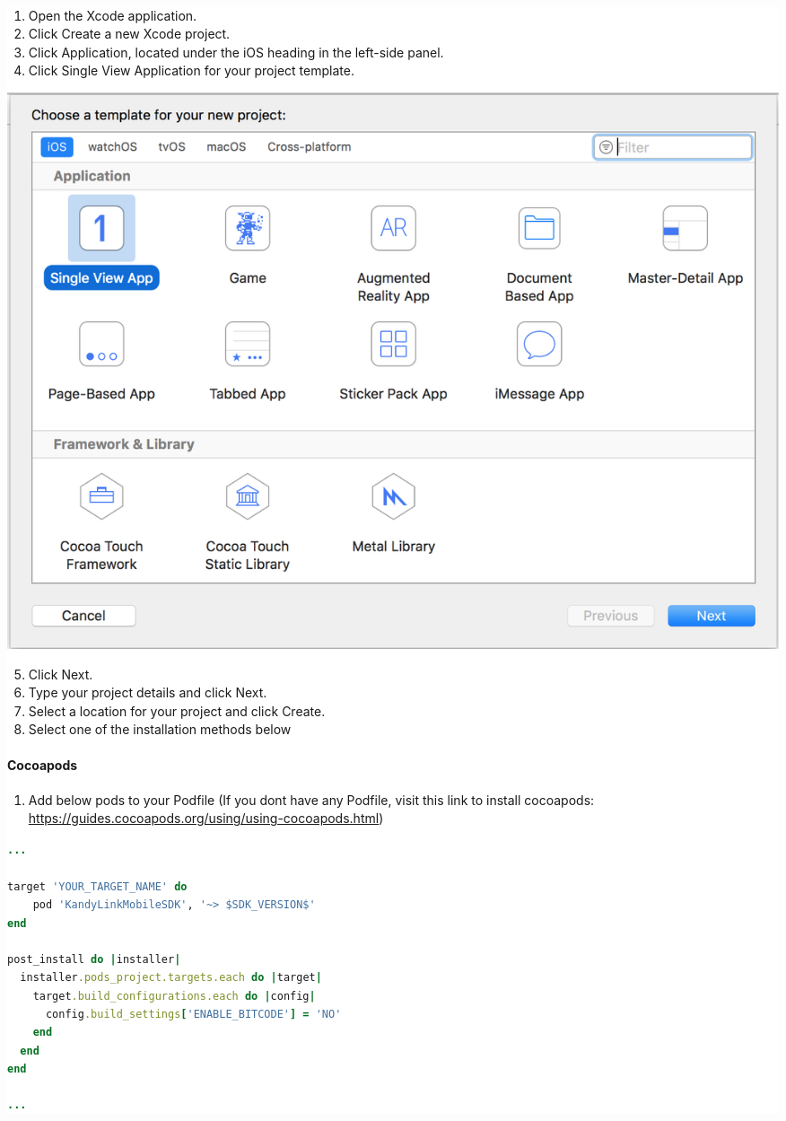 1. Open the Xcode application.
2. Click Create a new Xcode project.
3. Click Application, located under the iOS heading in the left-side panel.
4. Click Single View Application for your project template.

![alt text](images/get_started_1.png "")

5. Click Next.
6. Type your project details and click Next.
7. Select a location for your project and click Create.
8. Select one of the installation methods below

#### Cocoapods
1. Add below pods to your Podfile (If you dont have any Podfile, visit this link to install cocoapods: https://guides.cocoapods.org/using/using-cocoapods.html)

```ruby
...

target 'YOUR_TARGET_NAME' do
    pod 'KandyLinkMobileSDK', '~> $SDK_VERSION$'
end

post_install do |installer|
  installer.pods_project.targets.each do |target|
    target.build_configurations.each do |config|
      config.build_settings['ENABLE_BITCODE'] = 'NO'
    end
  end
end

...
```
